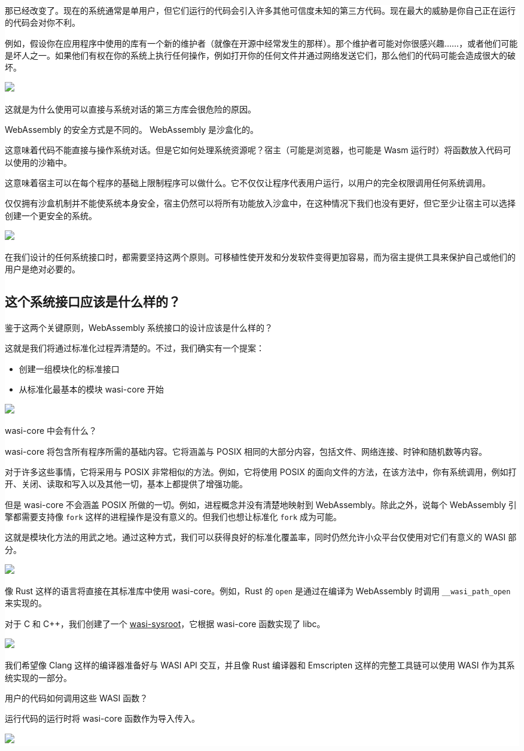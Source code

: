 那已经改变了。现在的系统通常是单用户，但它们运行的​​代码会引入许多其他可信度未知的第三方代码。现在最大的威胁是你自己正在运行的代码会对你不利。

例如，假设你在应用程序中使用的库有一个新的维护者（就像在开源中经常发生的那样）。那个维护者可能对你很感兴趣……，或者他们可能是坏人之一。如果他们有权在你的系统上执行任何操作，例如打开你的任何文件并通过网络发送它们，那么他们的代码可能会造成很大的破坏。

<img src="https://hacks.mozilla.org/files/2019/03/04-04-bitcoin-1-768x396.png" width=500/>

这就是为什么使用可以直接与系统对话的第三方库会很危险的原因。

WebAssembly 的安全方式是不同的。 WebAssembly 是沙盒化的。

这意味着代码不能直接与操作系统对话。但是它如何处理系统资源呢？宿主（可能是浏览器，也可能是 Wasm 运行时）将函数放入代码可以使用的沙箱中。

这意味着宿主可以在每个程序的基础上限制程序可以做什么。它不仅仅让程序代表用户运行，以用户的完全权限调用任何系统调用。

仅仅拥有沙盒机制并不能使系统本身安全，宿主仍然可以将所有功能放入沙盒中，在这种情况下我们也没有更好，但它至少让宿主可以选择创建一个更安全的系统。

<img src="https://hacks.mozilla.org/files/2019/03/04-05-sandbox-1-768x427.png" width=500/>

在我们设计的任何系统接口时，都需要坚持这两个原则。可移植性使开发和分发软件变得更加容易，而为宿主提供工具来保护自己或他们的用户是绝对必要的。

## 这个系统接口应该是什么样的？

鉴于这两个关键原则，WebAssembly 系统接口的设计应该是什么样的？

这就是我们将通过标准化过程弄清楚的。不过，我们确实有一个提案：

- 创建一组模块化的标准接口

- 从标准化最基本的模块 wasi-core 开始

<img src="https://hacks.mozilla.org/files/2019/03/05-01-wasi-1-768x644.png" width=500/>

wasi-core 中会有什么？

wasi-core 将包含所有程序所需的基础内容。它将涵盖与 POSIX 相同的大部分内容，包括文件、网络连接、时钟和随机数等内容。

对于许多这些事情，它将采用与 POSIX 非常相似的方法。例如，它将使用 POSIX 的面向文件的方法，在该方法中，你有系统调用，例如打开、关闭、读取和写入以及其他一切，基本上都提供了增强功能。

但是 wasi-core 不会涵盖 POSIX 所做的一切。例如，进程概念并没有清楚地映射到 WebAssembly。除此之外，说每个 WebAssembly 引擎都需要支持像 `fork` 这样的进程操作是没有意义的。但我们也想让标准化 `fork` 成为可能。

这就是模块化方法的用武之地。通过这种方式，我们可以获得良好的标准化覆盖率，同时仍然允许小众平台仅使用对它们有意义的 WASI 部分。

<img src="https://hacks.mozilla.org/files/2019/03/05-02-wasi-1-768x385.png" width=500/>

像 Rust 这样的语言将直接在其标准库中使用 wasi-core。例如，Rust 的 `open` 是通过在编译为 WebAssembly 时调用 `__wasi_path_open` 来实现的。

对于 C 和 C++，我们创建了一个 [wasi-sysroot](https://github.com/WebAssembly/wasi-libc)，它根据 wasi-core 函数实现了 libc。

<img src="https://hacks.mozilla.org/files/2019/03/05-03-open-imps-1-768x352.png" width=500/>

我们希望像 Clang 这样的编译器准备好与 WASI API 交互，并且像 Rust 编译器和 Emscripten 这样的完整工具链可以使用 WASI 作为其系统实现的一部分。

用户的代码如何调用这些 WASI 函数？

运行代码的运行时将 wasi-core 函数作为导入传入。

<img src="https://hacks.mozilla.org/files/2019/03/05-04-imports-1-768x438.png" width=500/>

